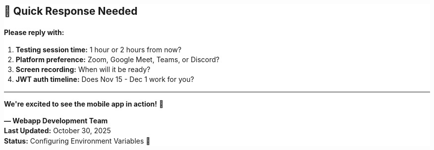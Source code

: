 
## 💬 Quick Response Needed

**Please reply with:**

1. **Testing session time:** 1 hour or 2 hours from now?
2. **Platform preference:** Zoom, Google Meet, Teams, or Discord?
3. **Screen recording:** When will it be ready?
4. **JWT auth timeline:** Does Nov 15 - Dec 1 work for you?

---

**We're excited to see the mobile app in action!** 🚀

**— Webapp Development Team**  
**Last Updated:** October 30, 2025  
**Status:** Configuring Environment Variables 🔧

